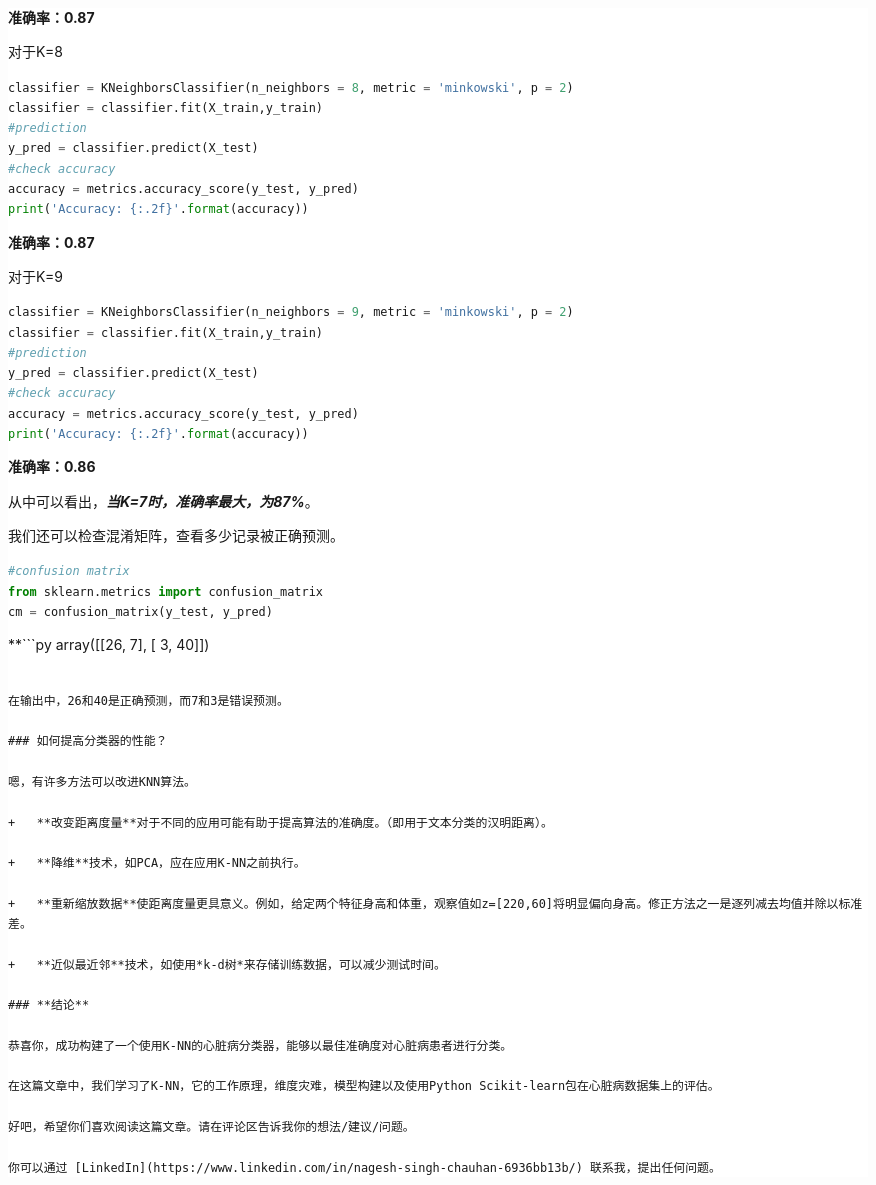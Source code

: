 **准确率：0.87**

对于K=8

```py
classifier = KNeighborsClassifier(n_neighbors = 8, metric = 'minkowski', p = 2)
classifier = classifier.fit(X_train,y_train)
#prediction
y_pred = classifier.predict(X_test)
#check accuracy
accuracy = metrics.accuracy_score(y_test, y_pred)
print('Accuracy: {:.2f}'.format(accuracy))
```

**准确率：0.87**

对于K=9

```py
classifier = KNeighborsClassifier(n_neighbors = 9, metric = 'minkowski', p = 2)
classifier = classifier.fit(X_train,y_train)
#prediction
y_pred = classifier.predict(X_test)
#check accuracy
accuracy = metrics.accuracy_score(y_test, y_pred)
print('Accuracy: {:.2f}'.format(accuracy))
```

**准确率：0.86**

从中可以看出，***当K=7时，准确率最大，为87%***。

我们还可以检查混淆矩阵，查看多少记录被正确预测。

```py
#confusion matrix
from sklearn.metrics import confusion_matrix
cm = confusion_matrix(y_test, y_pred)
```

**```py
array([[26, 7],
       [ 3, 40]])
```**

在输出中，26和40是正确预测，而7和3是错误预测。

### 如何提高分类器的性能？

嗯，有许多方法可以改进KNN算法。

+   **改变距离度量**对于不同的应用可能有助于提高算法的准确度。（即用于文本分类的汉明距离）。

+   **降维**技术，如PCA，应在应用K-NN之前执行。

+   **重新缩放数据**使距离度量更具意义。例如，给定两个特征身高和体重，观察值如z=[220,60]将明显偏向身高。修正方法之一是逐列减去均值并除以标准差。

+   **近似最近邻**技术，如使用*k-d树*来存储训练数据，可以减少测试时间。

### **结论**

恭喜你，成功构建了一个使用K-NN的心脏病分类器，能够以最佳准确度对心脏病患者进行分类。

在这篇文章中，我们学习了K-NN，它的工作原理，维度灾难，模型构建以及使用Python Scikit-learn包在心脏病数据集上的评估。

好吧，希望你们喜欢阅读这篇文章。请在评论区告诉我你的想法/建议/问题。

你可以通过 [LinkedIn](https://www.linkedin.com/in/nagesh-singh-chauhan-6936bb13b/) 联系我，提出任何问题。

```